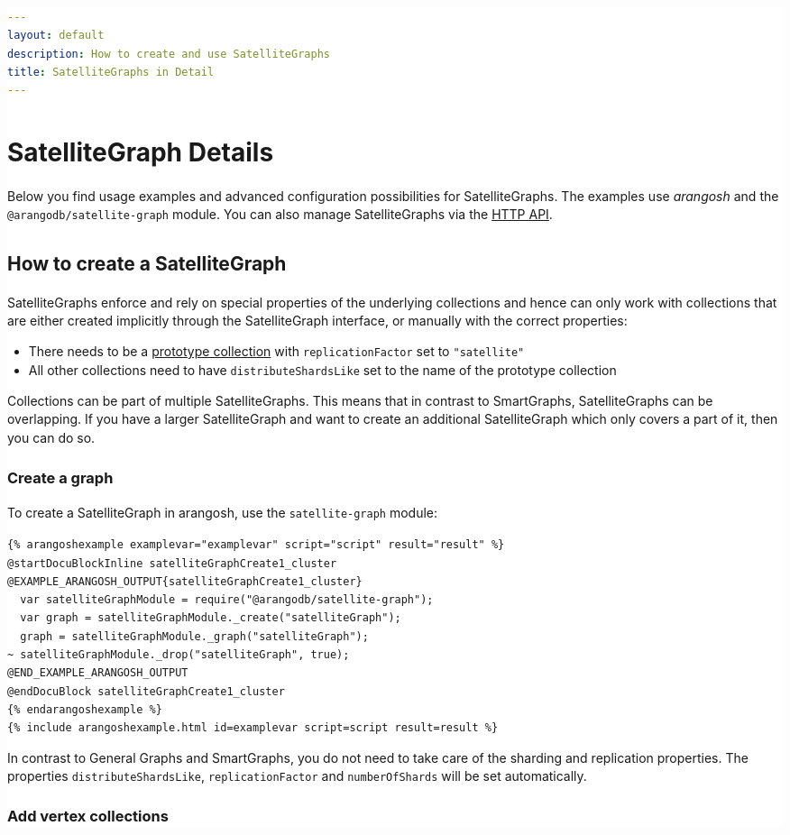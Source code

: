 ```yaml
---
layout: default
description: How to create and use SatelliteGraphs
title: SatelliteGraphs in Detail
---
```

SatelliteGraph Details
======================

Below you find usage examples and advanced configuration possibilities for
SatelliteGraphs. The examples use _arangosh_ and the
`@arangodb/satellite-graph` module. You can also manage SatelliteGraphs via
the [HTTP API](http/gharial.html).

How to create a SatelliteGraph
------------------------------

SatelliteGraphs enforce and rely on special properties of the underlying
collections and hence can only work with collections that are either created
implicitly through the SatelliteGraph interface, or manually with the correct
properties:

- There needs to be a [prototype collection](#the-prototype-collection) with
  `replicationFactor` set to `"satellite"`
- All other collections need to have `distributeShardsLike` set to the name
  of the prototype collection

Collections can be part of multiple SatelliteGraphs. This means that in
contrast to SmartGraphs, SatelliteGraphs can be overlapping. If you have a
larger SatelliteGraph and want to create an additional SatelliteGraph which
only covers a part of it, then you can do so.

### Create a graph

To create a SatelliteGraph in arangosh, use the `satellite-graph` module:

    {% arangoshexample examplevar="examplevar" script="script" result="result" %}
    @startDocuBlockInline satelliteGraphCreate1_cluster
    @EXAMPLE_ARANGOSH_OUTPUT{satelliteGraphCreate1_cluster}
      var satelliteGraphModule = require("@arangodb/satellite-graph");
      var graph = satelliteGraphModule._create("satelliteGraph");
      graph = satelliteGraphModule._graph("satelliteGraph");
    ~ satelliteGraphModule._drop("satelliteGraph", true);
    @END_EXAMPLE_ARANGOSH_OUTPUT
    @endDocuBlock satelliteGraphCreate1_cluster
    {% endarangoshexample %}
    {% include arangoshexample.html id=examplevar script=script result=result %}

In contrast to General Graphs and SmartGraphs, you do not need to take care of
the sharding and replication properties. The properties `distributeShardsLike`,
`replicationFactor` and `numberOfShards` will be set automatically.

### Add vertex collections
